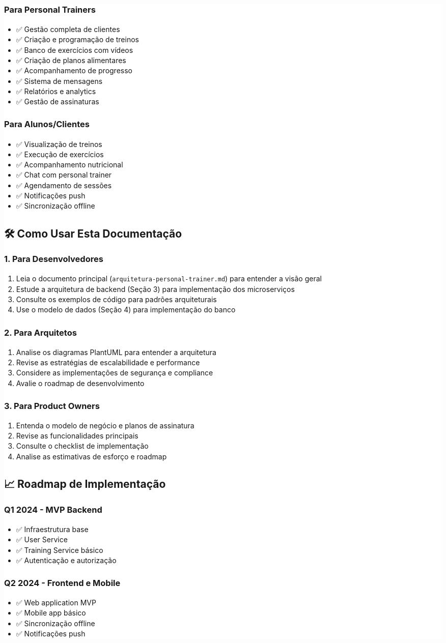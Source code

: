 ### Para Personal Trainers
- ✅ Gestão completa de clientes
- ✅ Criação e programação de treinos
- ✅ Banco de exercícios com vídeos
- ✅ Criação de planos alimentares
- ✅ Acompanhamento de progresso
- ✅ Sistema de mensagens
- ✅ Relatórios e analytics
- ✅ Gestão de assinaturas

### Para Alunos/Clientes
- ✅ Visualização de treinos
- ✅ Execução de exercícios
- ✅ Acompanhamento nutricional
- ✅ Chat com personal trainer
- ✅ Agendamento de sessões
- ✅ Notificações push
- ✅ Sincronização offline

## 🛠️ Como Usar Esta Documentação

### 1. Para Desenvolvedores
1. Leia o documento principal (`arquitetura-personal-trainer.md`) para entender a visão geral
2. Estude a arquitetura de backend (Seção 3) para implementação dos microserviços
3. Consulte os exemplos de código para padrões arquiteturais
4. Use o modelo de dados (Seção 4) para implementação do banco

### 2. Para Arquitetos
1. Analise os diagramas PlantUML para entender a arquitetura
2. Revise as estratégias de escalabilidade e performance
3. Considere as implementações de segurança e compliance
4. Avalie o roadmap de desenvolvimento

### 3. Para Product Owners
1. Entenda o modelo de negócio e planos de assinatura
2. Revise as funcionalidades principais
3. Consulte o checklist de implementação
4. Analise as estimativas de esforço e roadmap

## 📈 Roadmap de Implementação

### Q1 2024 - MVP Backend
- ✅ Infraestrutura base
- ✅ User Service
- ✅ Training Service básico
- ✅ Autenticação e autorização

### Q2 2024 - Frontend e Mobile
- ✅ Web application MVP
- ✅ Mobile app básico
- ✅ Sincronização offline
- ✅ Notificações push
